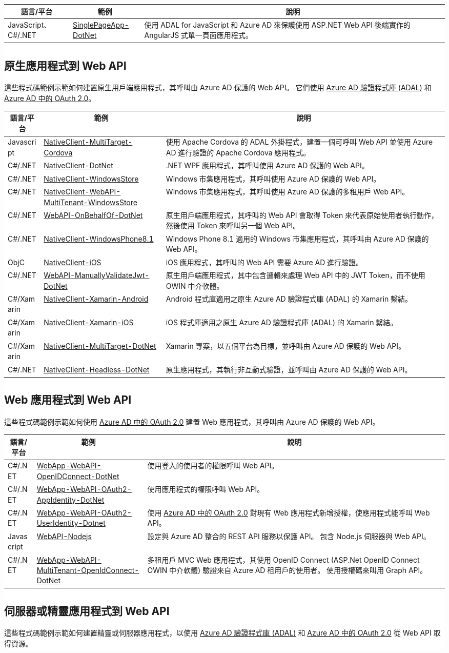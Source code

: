 | 語言/平台 | 範例 | 說明 |
| --- | --- | --- |
| JavaScript、C#/.NET |[SinglePageApp-DotNet](https://github.com/Azure-Samples/active-directory-angularjs-singlepageapp) |使用 ADAL for JavaScript 和 Azure AD 來保護使用 ASP.NET Web API 後端實作的 AngularJS 式單一頁面應用程式。 |

## <a name="native-application-to-web-api"></a>原生應用程式到 Web API
這些程式碼範例示範如何建置原生用戶端應用程式，其呼叫由 Azure AD 保護的 Web API。 它們使用 [Azure AD 驗證程式庫 (ADAL)](active-directory-authentication-libraries.md) 和 [Azure AD 中的 OAuth 2.0](https://msdn.microsoft.com/library/azure/dn645545.aspx)。

| 語言/平台 | 範例 | 說明 |
| --- | --- | --- |
| Javascript |[NativeClient-MultiTarget-Cordova](https://github.com/Azure-Samples/active-directory-cordova-multitarget) |使用 Apache Cordova 的 ADAL 外掛程式，建置一個可呼叫 Web API 並使用 Azure AD 進行驗證的 Apache Cordova 應用程式。 |
| C#/.NET |[NativeClient-DotNet](https://github.com/Azure-Samples/active-directory-dotnet-native-desktop) |.NET WPF 應用程式，其呼叫使用 Azure AD 保護的 Web API。 |
| C#/.NET |[NativeClient-WindowsStore](https://github.com/Azure-Samples/active-directory-dotnet-windows-store) |Windows 市集應用程式，其呼叫使用 Azure AD 保護的 Web API。 |
| C#/.NET |[NativeClient-WebAPI-MultiTenant-WindowsStore](https://github.com/Azure-Samples/active-directory-dotnet-webapi-multitenant-windows-store) |Windows 市集應用程式，其呼叫使用 Azure AD 保護的多租用戶 Web API。 |
| C#/.NET |[WebAPI-OnBehalfOf-DotNet](https://github.com/Azure-Samples/active-directory-dotnet-webapi-onbehalfof) |原生用戶端應用程式，其呼叫的 Web API 會取得 Token 來代表原始使用者執行動作，然後使用 Token 來呼叫另一個 Web API。 |
| C#/.NET |[NativeClient-WindowsPhone8.1](https://github.com/Azure-Samples/active-directory-dotnet-windowsphone-8.1) |Windows Phone 8.1 適用的 Windows 市集應用程式，其呼叫由 Azure AD 保護的 Web API。 |
| ObjC |[NativeClient-iOS](https://github.com/Azure-Samples/active-directory-ios) |iOS 應用程式，其呼叫的 Web API 需要 Azure AD 進行驗證。 |
| C#/.NET |[WebAPI-ManuallyValidateJwt-DotNet](https://github.com/Azure-Samples/active-directory-dotnet-webapi-manual-jwt-validation) |原生用戶端應用程式，其中包含邏輯來處理 Web API 中的 JWT Token，而不使用 OWIN 中介軟體。 |
| C#/Xamarin |[NativeClient-Xamarin-Android](https://github.com/Azure-Samples/active-directory-xamarin-android) |Android 程式庫適用之原生 Azure AD 驗證程式庫 (ADAL) 的 Xamarin 繫結。 |
| C#/Xamarin |[NativeClient-Xamarin-iOS](https://github.com/Azure-Samples/active-directory-xamarin-ios) |iOS 程式庫適用之原生 Azure AD 驗證程式庫 (ADAL) 的 Xamarin 繫結。 |
| C#/Xamarin |[NativeClient-MultiTarget-DotNet](https://github.com/Azure-Samples/active-directory-dotnet-native-multitarget) |Xamarin 專案，以五個平台為目標，並呼叫由 Azure AD 保護的 Web API。 |
| C#/.NET |[NativeClient-Headless-DotNet](https://github.com/Azure-Samples/active-directory-dotnet-native-headless) |原生應用程式，其執行非互動式驗證，並呼叫由 Azure AD 保護的 Web API。 |

## <a name="web-application-to-web-api"></a>Web 應用程式到 Web API
這些程式碼範例示範如何使用 [Azure AD 中的 OAuth 2.0](https://msdn.microsoft.com/library/azure/dn645545.aspx) 建置 Web 應用程式，其呼叫由 Azure AD 保護的 Web API。

| 語言/平台 | 範例 | 說明 |
| --- | --- | --- |
| C#/.NET |[WebApp-WebAPI-OpenIDConnect-DotNet](https://github.com/Azure-Samples/active-directory-dotnet-webapp-webapi-openidconnect) |使用登入的使用者的權限呼叫 Web API。 |
| C#/.NET |[WebApp-WebAPI-OAuth2-AppIdentity-DotNet](https://github.com/Azure-Samples/active-directory-dotnet-webapp-webapi-oauth2-appidentity) |使用應用程式的權限呼叫 Web API。 |
| C#/.NET |[WebApp-WebAPI-OAuth2-UserIdentity-Dotnet](https://github.com/Azure-Samples/active-directory-dotnet-webapp-webapi-oauth2-useridentity) |使用 [Azure AD 中的 OAuth 2.0](https://msdn.microsoft.com/library/azure/dn645545.aspx) 對現有 Web 應用程式新增授權，使應用程式能呼叫 Web API。 |
| Javascript |[WebAPI-Nodejs](https://github.com/Azure-Samples/active-directory-node-webapi) |設定與 Azure AD 整合的 REST API 服務以保護 API。 包含 Node.js 伺服器與 Web API。 |
| C#/.NET |[WebApp-WebAPI-MultiTenant-OpenIdConnect-DotNet](https://github.com/Azure-Samples/active-directory-dotnet-webapp-webapi-multitenant-openidconnect) |多租用戶 MVC Web 應用程式，其使用 OpenID Connect (ASP.Net OpenID Connect OWIN 中介軟體) 驗證來自 Azure AD 租用戶的使用者。 使用授權碼來叫用 Graph API。 |

## <a name="server-or-daemon-application-to-web-api"></a>伺服器或精靈應用程式到 Web API
這些程式碼範例示範如何建置精靈或伺服器應用程式，以使用 [Azure AD 驗證程式庫 (ADAL)](active-directory-authentication-libraries.md) 和 [Azure AD 中的 OAuth 2.0](https://msdn.microsoft.com/library/azure/dn645545.aspx) 從 Web API 取得資源。
